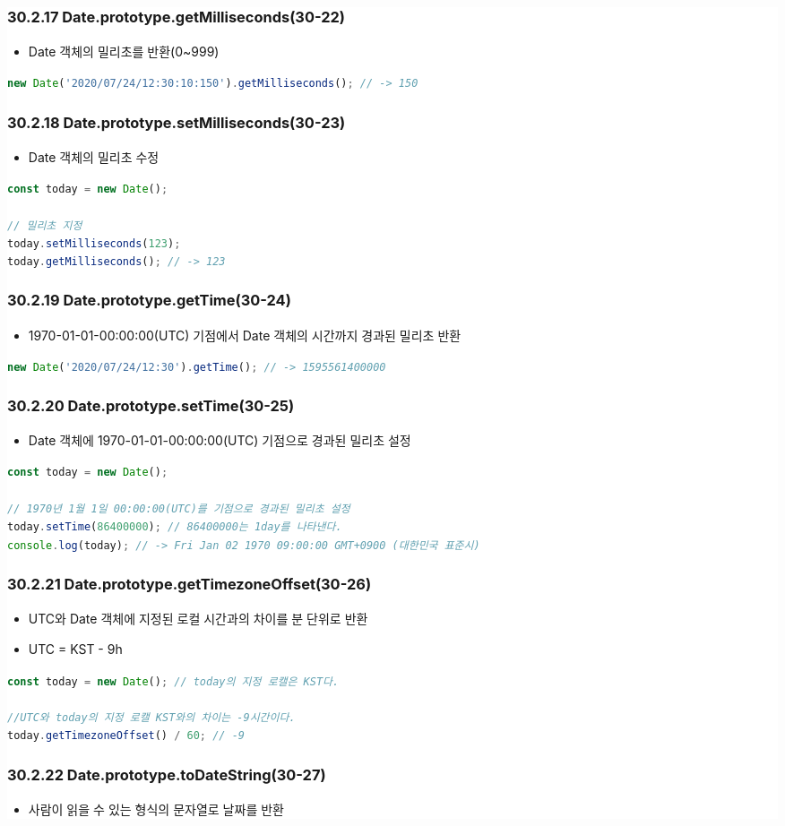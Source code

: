 ### 30.2.17 Date.prototype.getMilliseconds(30-22)

* Date 객체의 밀리초를 반환(0~999)

```javascript
new Date('2020/07/24/12:30:10:150').getMilliseconds(); // -> 150
```

### 30.2.18 Date.prototype.setMilliseconds(30-23)

* Date 객체의 밀리초 수정

```javascript
const today = new Date();

// 밀리초 지정
today.setMilliseconds(123);
today.getMilliseconds(); // -> 123
```

### 30.2.19 Date.prototype.getTime(30-24)

* 1970-01-01-00:00:00(UTC) 기점에서 Date 객체의 시간까지 경과된 밀리초 반환

```javascript
new Date('2020/07/24/12:30').getTime(); // -> 1595561400000
```

### 30.2.20 Date.prototype.setTime(30-25)

* Date 객체에 1970-01-01-00:00:00(UTC) 기점으로 경과된 밀리초 설정

```javascript
const today = new Date();

// 1970년 1월 1일 00:00:00(UTC)를 기점으로 경과된 밀리초 설정
today.setTime(86400000); // 86400000는 1day를 나타낸다.
console.log(today); // -> Fri Jan 02 1970 09:00:00 GMT+0900 (대한민국 표준시)
```

### 30.2.21 Date.prototype.getTimezoneOffset(30-26)

* UTC와 Date 객체에 지정된 로컬 시간과의 차이를 분 단위로 반환

* UTC = KST - 9h

```javascript
const today = new Date(); // today의 지정 로캘은 KST다.

//UTC와 today의 지정 로캘 KST와의 차이는 -9시간이다.
today.getTimezoneOffset() / 60; // -9
```

### 30.2.22 Date.prototype.toDateString(30-27)

* 사람이 읽을 수 있는 형식의 문자열로 날짜를 반환
